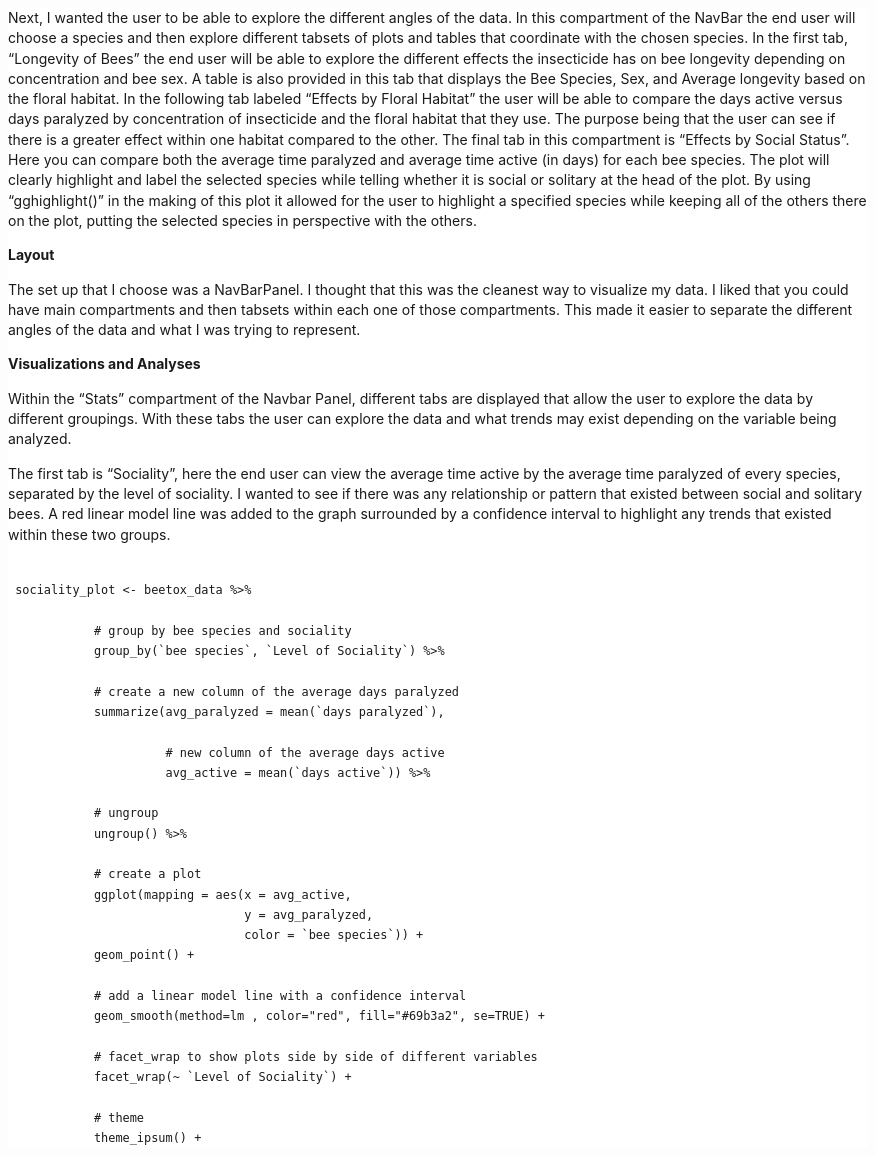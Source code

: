 ```{r Table that goes with the selected bee species, warning = FALSE, message = FALSE, tidy=TRUE}
```

Next, I wanted the user to be able to explore the different angles of the data.  In this compartment of the NavBar the end user will choose a species and then explore different tabsets of plots and tables that coordinate with the chosen species.  In the first tab, “Longevity of Bees” the end user will be able to explore the different effects the insecticide has on bee longevity depending on concentration and bee sex.  A table is also provided in this tab that displays the Bee Species, Sex, and Average longevity based on the floral habitat.  In the following tab labeled “Effects by Floral Habitat” the user will be able to compare the days active versus days paralyzed by concentration of insecticide and the floral habitat that they use.  The purpose being that the user can see if there is a greater effect within one habitat compared to the other. The final tab in this compartment is “Effects by Social Status”.  Here you can compare both the average time paralyzed and average time active (in days) for each bee species.  The plot will clearly highlight and label the selected species while telling whether it is social or solitary at the head of the plot.  By using “gghighlight()” in the making of this plot it allowed for the user to highlight a specified species while keeping all of the others there on the plot, putting the selected species in perspective with the others.

**Layout**

The set up that I choose was a NavBarPanel. I thought that this was the cleanest way to visualize my data.  I liked that you could have main compartments and then tabsets within each one of those compartments.  This made it easier to separate the different angles of the data and what I was trying to represent.

**Visualizations and Analyses**

Within the “Stats” compartment of the Navbar Panel, different tabs are displayed that allow the user to explore the data by different groupings.  With these tabs the user can explore the data and what trends may exist depending on the variable being analyzed.

The first tab is “Sociality”, here the end user can view the average time active by the average time paralyzed of every species, separated by the level of sociality.  I wanted to see if there was any relationship or pattern that existed between social and solitary bees.  A red linear model line was added to the graph surrounded by a confidence interval to highlight any trends that existed within these two groups.

```{r Sociality Code, message=FALSE, warning=FALSE}

 sociality_plot <- beetox_data %>%
  
            # group by bee species and sociality 
            group_by(`bee species`, `Level of Sociality`) %>% 
            
            # create a new column of the average days paralyzed 
            summarize(avg_paralyzed = mean(`days paralyzed`), 
                      
                      # new column of the average days active
                      avg_active = mean(`days active`)) %>% 
  
            # ungroup
            ungroup() %>%
  
            # create a plot 
            ggplot(mapping = aes(x = avg_active, 
                                 y = avg_paralyzed,
                                 color = `bee species`)) + 
            geom_point() + 
  
            # add a linear model line with a confidence interval
            geom_smooth(method=lm , color="red", fill="#69b3a2", se=TRUE) +
  
            # facet_wrap to show plots side by side of different variables 
            facet_wrap(~ `Level of Sociality`) +
  
            # theme
            theme_ipsum() + 
```